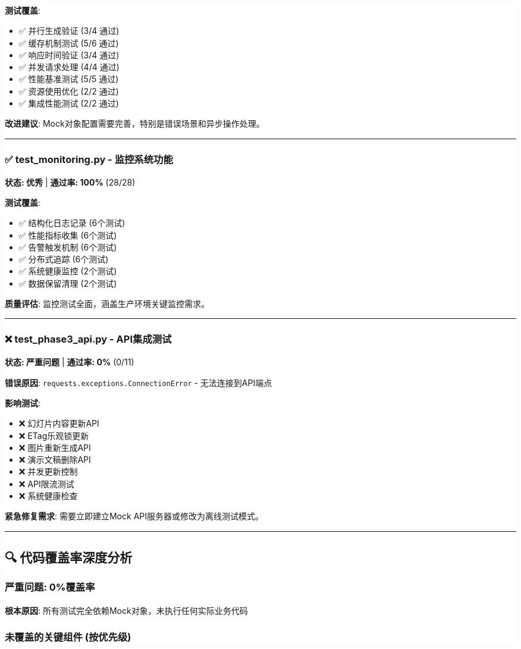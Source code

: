**测试覆盖**:
- ✅ 并行生成验证 (3/4 通过)
- ✅ 缓存机制测试 (5/6 通过)
- ✅ 响应时间验证 (3/4 通过)
- ✅ 并发请求处理 (4/4 通过)
- ✅ 性能基准测试 (5/5 通过)
- ✅ 资源使用优化 (2/2 通过)
- ✅ 集成性能测试 (2/2 通过)

**改进建议**: Mock对象配置需要完善，特别是错误场景和异步操作处理。

---

### ✅ test_monitoring.py - 监控系统功能
**状态: 优秀** | **通过率: 100%** (28/28)

**测试覆盖**:
- ✅ 结构化日志记录 (6个测试)
- ✅ 性能指标收集 (6个测试)
- ✅ 告警触发机制 (6个测试)
- ✅ 分布式追踪 (6个测试)
- ✅ 系统健康监控 (2个测试)
- ✅ 数据保留清理 (2个测试)

**质量评估**: 监控测试全面，涵盖生产环境关键监控需求。

---

### ❌ test_phase3_api.py - API集成测试
**状态: 严重问题** | **通过率: 0%** (0/11)

**错误原因**: `requests.exceptions.ConnectionError` - 无法连接到API端点

**影响测试**:
- ❌ 幻灯片内容更新API
- ❌ ETag乐观锁更新
- ❌ 图片重新生成API
- ❌ 演示文稿删除API
- ❌ 并发更新控制
- ❌ API限流测试
- ❌ 系统健康检查

**紧急修复需求**: 需要立即建立Mock API服务器或修改为离线测试模式。

---

## 🔍 代码覆盖率深度分析

### 严重问题: 0%覆盖率
**根本原因**: 所有测试完全依赖Mock对象，未执行任何实际业务代码

### 未覆盖的关键组件 (按优先级)
